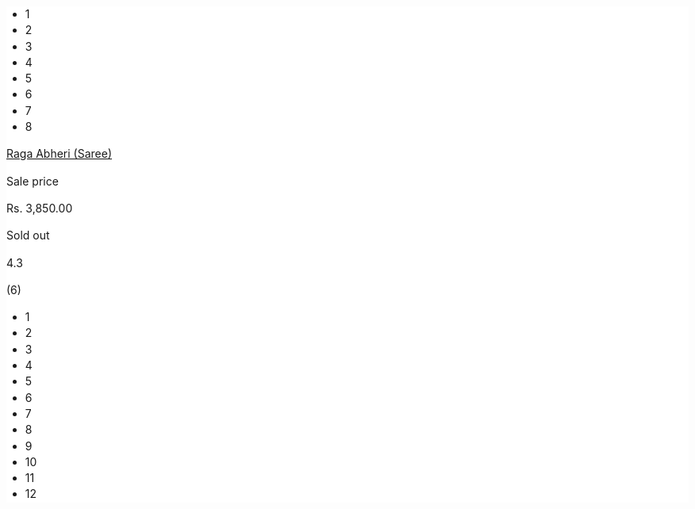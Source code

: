 [](/products/raga-abheri)

[](/products/raga-abheri)

[](/products/raga-abheri)

[](/products/raga-abheri)

[](/products/raga-abheri)

- 1
- 2
- 3
- 4
- 5
- 6
- 7
- 8

[Raga Abheri (Saree)](/products/raga-abheri)

Sale price

Rs. 3,850.00

Sold out

4.3

(6)

[](/products/grey-silver)

[](/products/grey-silver)

[](/products/grey-silver)

[](/products/grey-silver)

[](/products/grey-silver)

[](/products/grey-silver)

[](/products/grey-silver)

[](/products/grey-silver)

[](/products/grey-silver)

[](/products/grey-silver)

[](/products/grey-silver)

[](/products/grey-silver)

[](/products/grey-silver)

- 1
- 2
- 3
- 4
- 5
- 6
- 7
- 8
- 9
- 10
- 11
- 12
